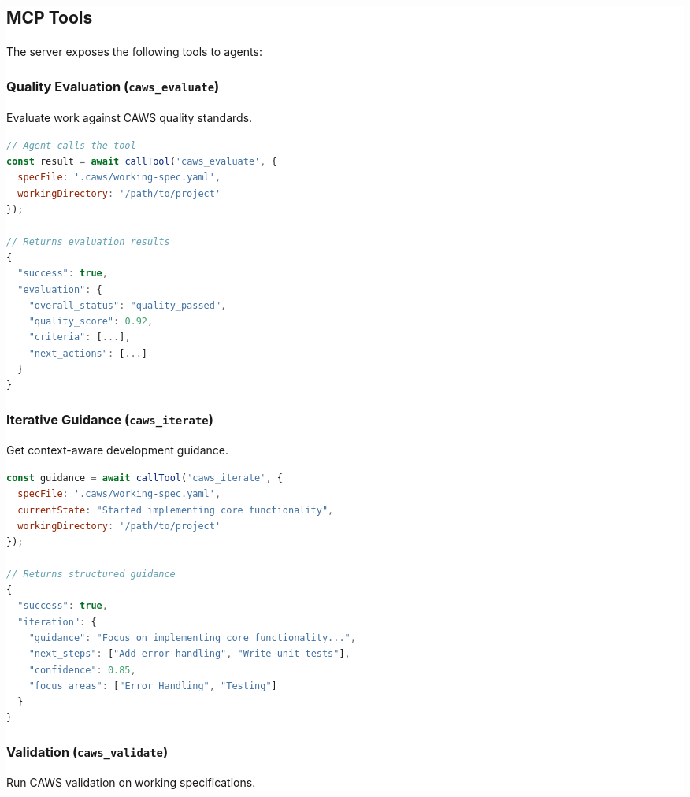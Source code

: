 ## MCP Tools

The server exposes the following tools to agents:

### Quality Evaluation (`caws_evaluate`)

Evaluate work against CAWS quality standards.

```javascript
// Agent calls the tool
const result = await callTool('caws_evaluate', {
  specFile: '.caws/working-spec.yaml',
  workingDirectory: '/path/to/project'
});

// Returns evaluation results
{
  "success": true,
  "evaluation": {
    "overall_status": "quality_passed",
    "quality_score": 0.92,
    "criteria": [...],
    "next_actions": [...]
  }
}
```

### Iterative Guidance (`caws_iterate`)

Get context-aware development guidance.

```javascript
const guidance = await callTool('caws_iterate', {
  specFile: '.caws/working-spec.yaml',
  currentState: "Started implementing core functionality",
  workingDirectory: '/path/to/project'
});

// Returns structured guidance
{
  "success": true,
  "iteration": {
    "guidance": "Focus on implementing core functionality...",
    "next_steps": ["Add error handling", "Write unit tests"],
    "confidence": 0.85,
    "focus_areas": ["Error Handling", "Testing"]
  }
}
```

### Validation (`caws_validate`)

Run CAWS validation on working specifications.
